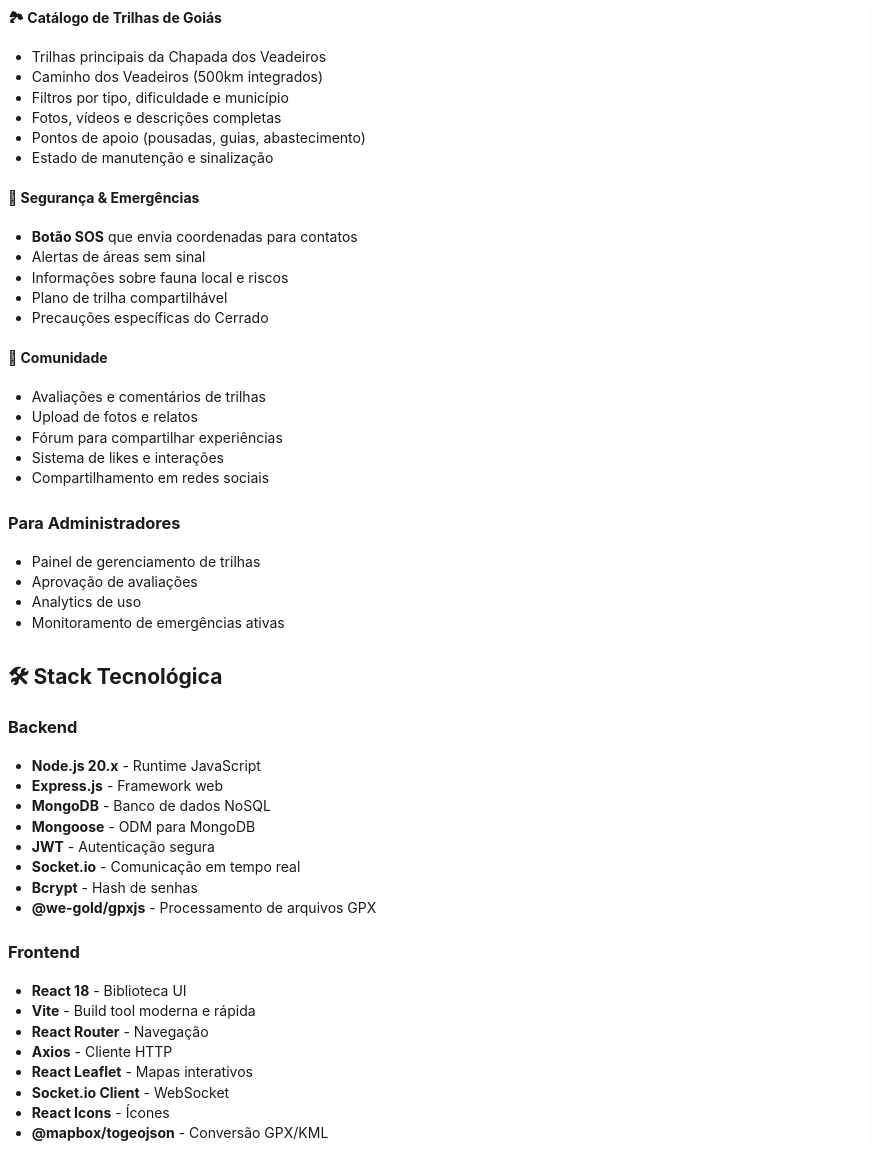 #### 🏞️ Catálogo de Trilhas de Goiás
- Trilhas principais da Chapada dos Veadeiros
- Caminho dos Veadeiros (500km integrados)
- Filtros por tipo, dificuldade e município
- Fotos, vídeos e descrições completas
- Pontos de apoio (pousadas, guias, abastecimento)
- Estado de manutenção e sinalização

#### 🚨 Segurança & Emergências
- **Botão SOS** que envia coordenadas para contatos
- Alertas de áreas sem sinal
- Informações sobre fauna local e riscos
- Plano de trilha compartilhável
- Precauções específicas do Cerrado

#### 👥 Comunidade
- Avaliações e comentários de trilhas
- Upload de fotos e relatos
- Fórum para compartilhar experiências
- Sistema de likes e interações
- Compartilhamento em redes sociais

### Para Administradores

- Painel de gerenciamento de trilhas
- Aprovação de avaliações
- Analytics de uso
- Monitoramento de emergências ativas

## 🛠️ Stack Tecnológica

### Backend
- **Node.js 20.x** - Runtime JavaScript
- **Express.js** - Framework web
- **MongoDB** - Banco de dados NoSQL
- **Mongoose** - ODM para MongoDB
- **JWT** - Autenticação segura
- **Socket.io** - Comunicação em tempo real
- **Bcrypt** - Hash de senhas
- **@we-gold/gpxjs** - Processamento de arquivos GPX

### Frontend
- **React 18** - Biblioteca UI
- **Vite** - Build tool moderna e rápida
- **React Router** - Navegação
- **Axios** - Cliente HTTP
- **React Leaflet** - Mapas interativos
- **Socket.io Client** - WebSocket
- **React Icons** - Ícones
- **@mapbox/togeojson** - Conversão GPX/KML
